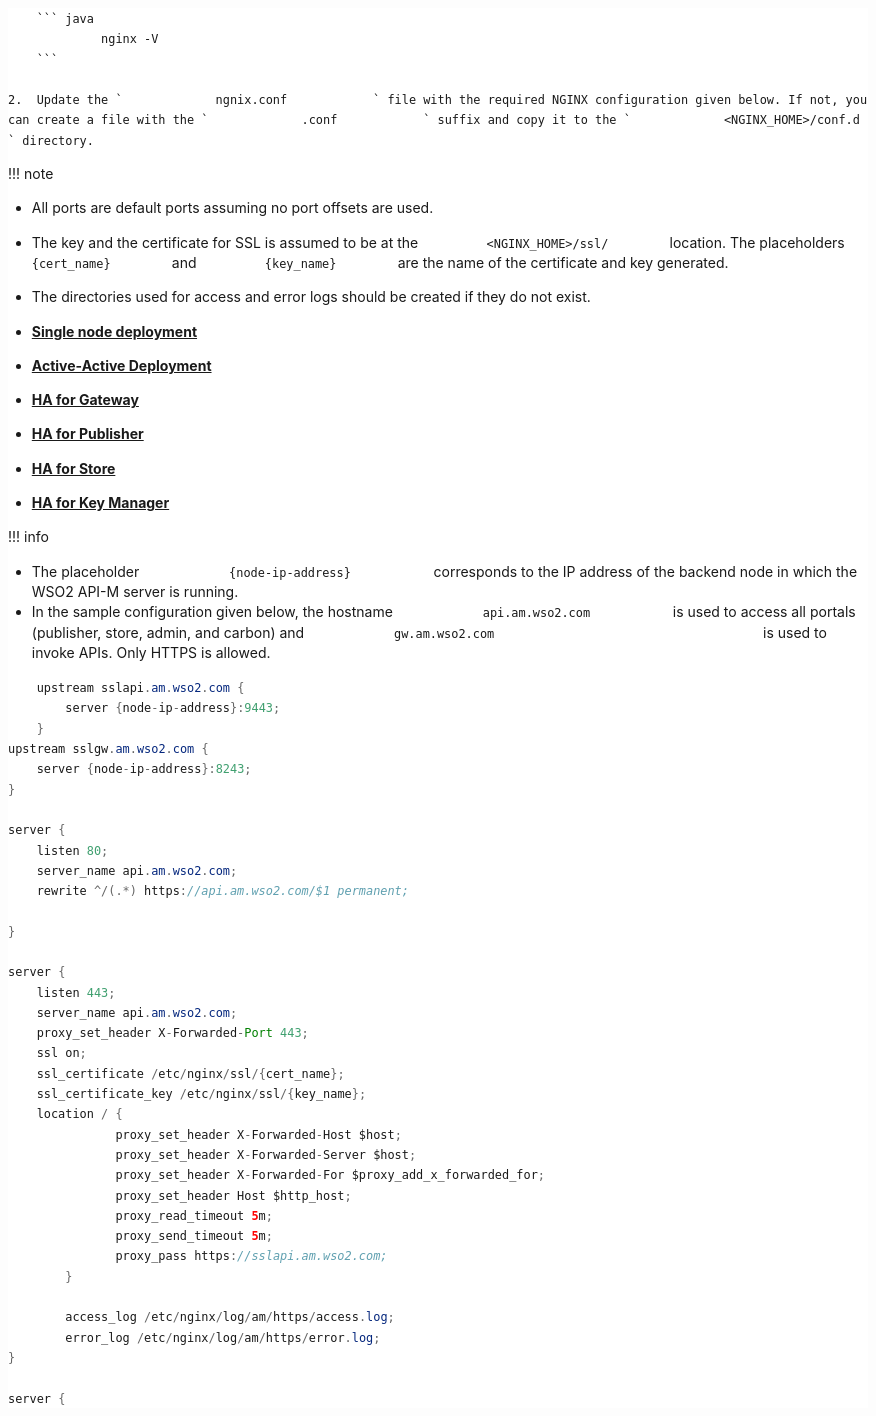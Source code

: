         ``` java
                 nginx -V
        ```

    2.  Update the `             ngnix.conf            ` file with the required NGINX configuration given below. If not, you can create a file with the `             .conf            ` suffix and copy it to the `             <NGINX_HOME>/conf.d            ` directory.

!!! note
-   All ports are default ports assuming no port offsets are used.
-   The key and the certificate for SSL is assumed to be at the `          <NGINX_HOME>/ssl/         ` location. The placeholders `          {cert_name}         ` and `          {key_name}         ` are the name of the certificate and key generated.
-   The directories used for access and error logs should be created if they do not exist.


-   [**Single node deployment**](#Single-node)
-   [**Active-Active Deployment**](#Active-Active-Deployment)
-   [**HA for Gateway**](#HA-Gateway)
-   [**HA for Publisher**](#HA-Publisher)
-   [**HA for Store**](#HA-Store)
-   [**HA for Key Manager**](#HA-Key-Manager)

!!! info
-   The placeholder `             {node-ip-address}            ` corresponds to the IP address of the backend node in which the WSO2 API-M server is running.
-   In the sample configuration given below, the hostname `             api.am.wso2.com            ` is used to access all portals (publisher, store, admin, and carbon) and `             gw.am.wso2.com                                      ` is used to invoke APIs. Only HTTPS is allowed.
``` java
    upstream sslapi.am.wso2.com {
        server {node-ip-address}:9443;
    }
upstream sslgw.am.wso2.com {
    server {node-ip-address}:8243;
}

server {
    listen 80;
    server_name api.am.wso2.com;
    rewrite ^/(.*) https://api.am.wso2.com/$1 permanent;

}

server {
    listen 443;
    server_name api.am.wso2.com;
    proxy_set_header X-Forwarded-Port 443;
    ssl on;
    ssl_certificate /etc/nginx/ssl/{cert_name};
    ssl_certificate_key /etc/nginx/ssl/{key_name};
    location / {
               proxy_set_header X-Forwarded-Host $host;
               proxy_set_header X-Forwarded-Server $host;
               proxy_set_header X-Forwarded-For $proxy_add_x_forwarded_for;
               proxy_set_header Host $http_host;
               proxy_read_timeout 5m;
               proxy_send_timeout 5m;
               proxy_pass https://sslapi.am.wso2.com;
        }

        access_log /etc/nginx/log/am/https/access.log;
        error_log /etc/nginx/log/am/https/error.log;
}

server {
```